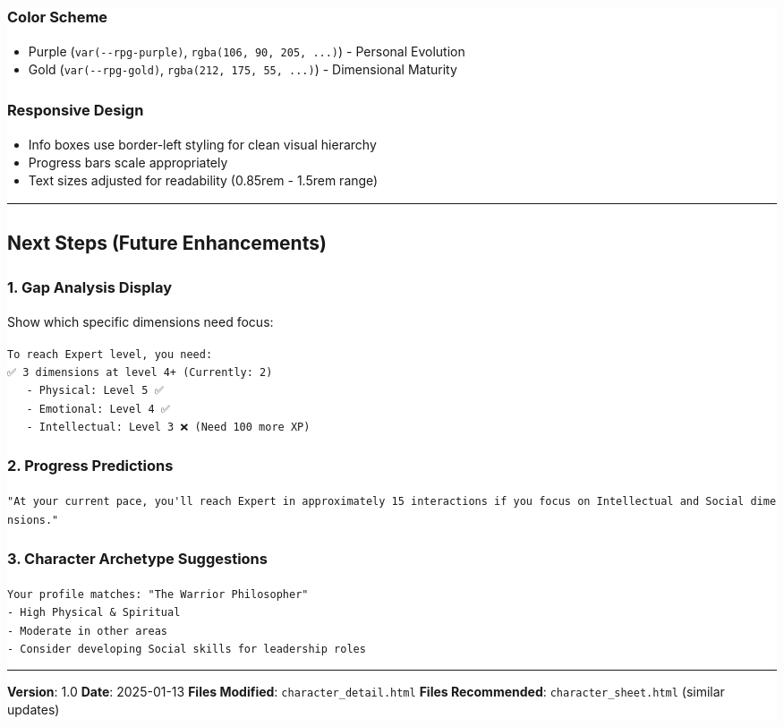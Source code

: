 ### Color Scheme
- Purple (`var(--rpg-purple)`, `rgba(106, 90, 205, ...)`) - Personal Evolution
- Gold (`var(--rpg-gold)`, `rgba(212, 175, 55, ...)`) - Dimensional Maturity

### Responsive Design
- Info boxes use border-left styling for clean visual hierarchy
- Progress bars scale appropriately
- Text sizes adjusted for readability (0.85rem - 1.5rem range)

---

## Next Steps (Future Enhancements)

### 1. Gap Analysis Display
Show which specific dimensions need focus:
```
To reach Expert level, you need:
✅ 3 dimensions at level 4+ (Currently: 2)
   - Physical: Level 5 ✅
   - Emotional: Level 4 ✅
   - Intellectual: Level 3 ❌ (Need 100 more XP)
```

### 2. Progress Predictions
```
"At your current pace, you'll reach Expert in approximately 15 interactions if you focus on Intellectual and Social dimensions."
```

### 3. Character Archetype Suggestions
```
Your profile matches: "The Warrior Philosopher"
- High Physical & Spiritual
- Moderate in other areas
- Consider developing Social skills for leadership roles
```

---

**Version**: 1.0
**Date**: 2025-01-13
**Files Modified**: `character_detail.html`
**Files Recommended**: `character_sheet.html` (similar updates)
